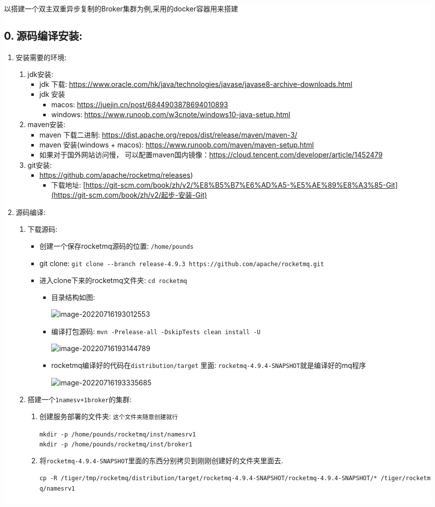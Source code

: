 以搭建一个双主双重异步复制的Broker集群为例,采用的docker容器用来搭建





## 0. 源码编译安装:

1. 安装需要的环境:

   1. jdk安装: 
      - jdk 下载: https://www.oracle.com/hk/java/technologies/javase/javase8-archive-downloads.html
      - jdk 安装
        - macos: https://juejin.cn/post/6844903878694010893
        - windows: https://www.runoob.com/w3cnote/windows10-java-setup.html
   2. maven安装:
      - maven 下载二进制: https://dist.apache.org/repos/dist/release/maven/maven-3/
      - maven 安装(windows + macos): https://www.runoob.com/maven/maven-setup.html
      - 如果对于国外网站访问慢， 可以配置maven国内镜像：https://cloud.tencent.com/developer/article/1452479
   3. git安装:
      - https://github.com/apache/rocketmq/releases)
        - 下载地址: [https://git-scm.com/book/zh/v2/%E8%B5%B7%E6%AD%A5-%E5%AE%89%E8%A3%85-Git](https://git-scm.com/book/zh/v2/起步-安装-Git)

2. 源码编译:

   1. 下载源码:

      - 创建一个保存rocketmq源码的位置: `/home/pounds`

      - git clone: `git clone --branch release-4.9.3 https://github.com/apache/rocketmq.git`

      - 进入clone下来的rocketmq文件夹: `cd rocketmq`

        - 目录结构如图:

          ![image-20220716193012553](E:%5Cdoc%5CMyStudySummary%5Cdocs%5C_content%5Cchapter15_RocketMQ%5Cfirstview%5C4_%E9%9B%86%E7%BE%A4%E6%90%AD%E5%BB%BA%E5%AE%9E%E8%B7%B5%5Cimage-20220716193012553.png)

        - 编译打包源码: `mvn -Prelease-all -DskipTests clean install -U`

          ![image-20220716193144789](E:%5Cdoc%5CMyStudySummary%5Cdocs%5C_content%5Cchapter15_RocketMQ%5Cfirstview%5C4_%E9%9B%86%E7%BE%A4%E6%90%AD%E5%BB%BA%E5%AE%9E%E8%B7%B5%5Cimage-20220716193144789.png)

        - rocketmq编译好的代码在`distribution/target` 里面: `rocketmq-4.9.4-SNAPSHOT`就是编译好的mq程序

          ![image-20220716193335685](E:%5Cdoc%5CMyStudySummary%5Cdocs%5C_content%5Cchapter15_RocketMQ%5Cfirstview%5C4_%E9%9B%86%E7%BE%A4%E6%90%AD%E5%BB%BA%E5%AE%9E%E8%B7%B5%5Cimage-20220716193335685.png)

   2. 搭建一个`1namesv+1broker`的集群:

      1. 创建服务部署的文件夹: `这个文件夹随意创建就行`

         ```shell
         mkdir -p /home/pounds/rocketmq/inst/namesrv1
         mkdir -p /home/pounds/rocketmq/inst/broker1
         ```

      2. 将`rocketmq-4.9.4-SNAPSHOT`里面的东西分别拷贝到刚刚创建好的文件夹里面去.

         ```shell
         cp -R /tiger/tmp/rocketmq/distribution/target/rocketmq-4.9.4-SNAPSHOT/rocketmq-4.9.4-SNAPSHOT/* /tiger/rocketmq/namesrv1
         